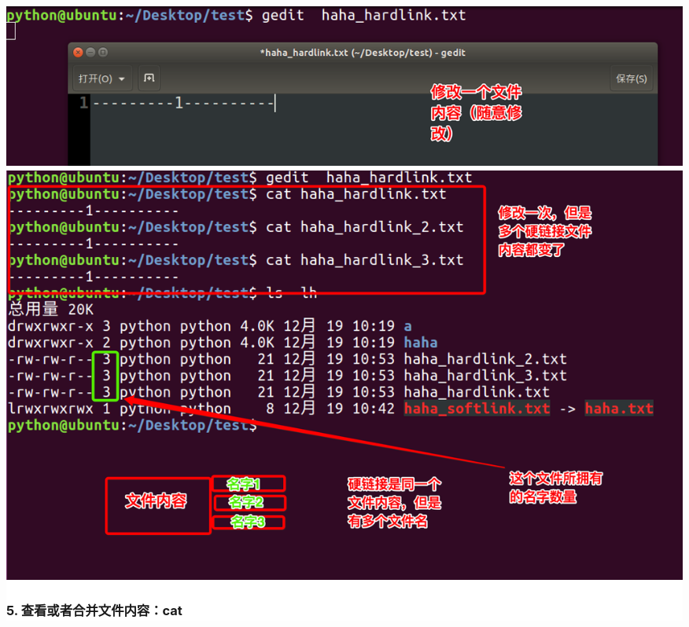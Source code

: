 ![](../Images/01day/Snip20161219_70.png)  
![](../Images/01day/Snip20161219_71.png)

### 5. 查看或者合并文件内容：cat
